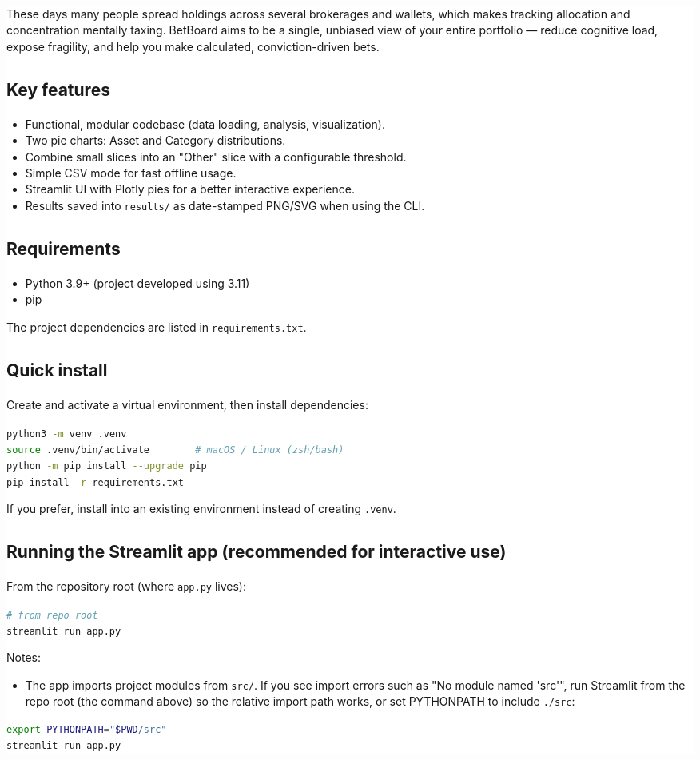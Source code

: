 These days many people spread holdings across several brokerages and wallets, which makes tracking allocation and concentration mentally taxing. BetBoard aims to be a single, unbiased view of your entire portfolio — reduce cognitive load, expose fragility, and help you make calculated, conviction-driven bets.

## Key features

- Functional, modular codebase (data loading, analysis, visualization).
- Two pie charts: Asset and Category distributions.
- Combine small slices into an "Other" slice with a configurable threshold.
- Simple CSV mode for fast offline usage.
- Streamlit UI with Plotly pies for a better interactive experience.
- Results saved into `results/` as date-stamped PNG/SVG when using the CLI.

## Requirements

- Python 3.9+ (project developed using 3.11)
- pip

The project dependencies are listed in `requirements.txt`.

## Quick install

Create and activate a virtual environment, then install dependencies:

```bash
python3 -m venv .venv
source .venv/bin/activate        # macOS / Linux (zsh/bash)
python -m pip install --upgrade pip
pip install -r requirements.txt
```

If you prefer, install into an existing environment instead of creating `.venv`.

## Running the Streamlit app (recommended for interactive use)

From the repository root (where `app.py` lives):

```bash
# from repo root
streamlit run app.py
```

Notes:

- The app imports project modules from `src/`. If you see import errors such as "No module named 'src'", run Streamlit from the repo root (the command above) so the relative import path works, or set PYTHONPATH to include `./src`:

```bash
export PYTHONPATH="$PWD/src"
streamlit run app.py
```
